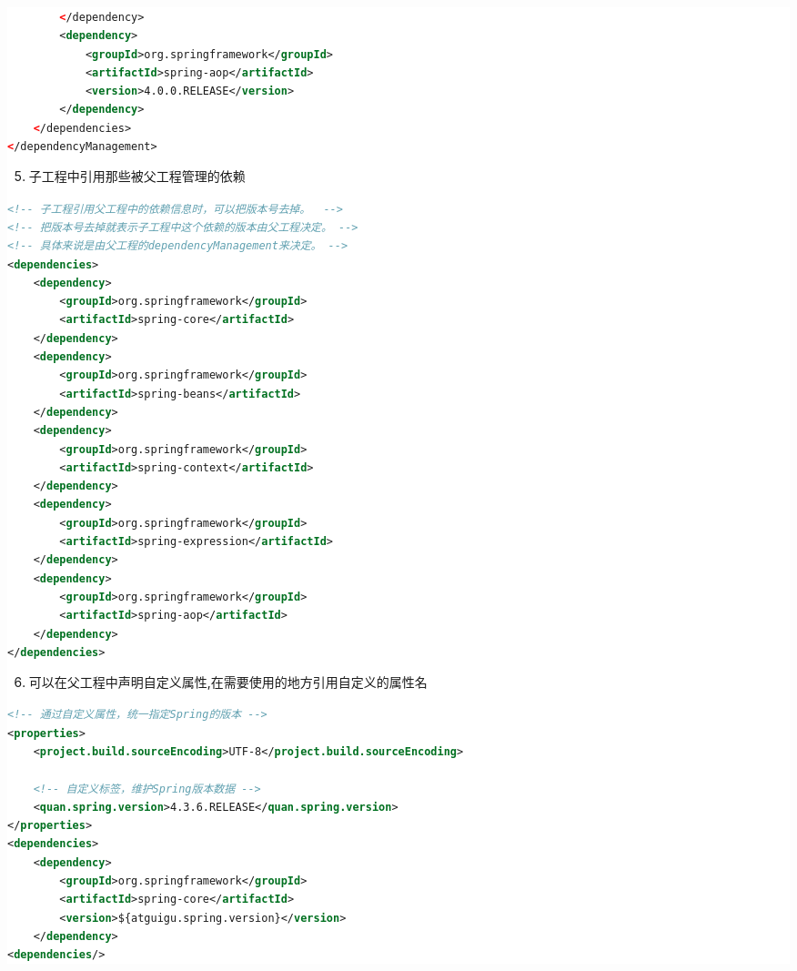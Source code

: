```xml
		</dependency>
		<dependency>
			<groupId>org.springframework</groupId>
			<artifactId>spring-aop</artifactId>
			<version>4.0.0.RELEASE</version>
		</dependency>
	</dependencies>
</dependencyManagement>
```

5. 子工程中引用那些被父工程管理的依赖

```xml
<!-- 子工程引用父工程中的依赖信息时，可以把版本号去掉。	-->
<!-- 把版本号去掉就表示子工程中这个依赖的版本由父工程决定。 -->
<!-- 具体来说是由父工程的dependencyManagement来决定。 -->
<dependencies>
	<dependency>
		<groupId>org.springframework</groupId>
		<artifactId>spring-core</artifactId>
	</dependency>
	<dependency>
		<groupId>org.springframework</groupId>
		<artifactId>spring-beans</artifactId>
	</dependency>
	<dependency>
		<groupId>org.springframework</groupId>
		<artifactId>spring-context</artifactId>
	</dependency>
	<dependency>
		<groupId>org.springframework</groupId>
		<artifactId>spring-expression</artifactId>
	</dependency>
	<dependency>
		<groupId>org.springframework</groupId>
		<artifactId>spring-aop</artifactId>
	</dependency>
</dependencies>
```

6. 可以在父工程中声明自定义属性,在需要使用的地方引用自定义的属性名

```xml
<!-- 通过自定义属性，统一指定Spring的版本 -->
<properties>
	<project.build.sourceEncoding>UTF-8</project.build.sourceEncoding>
	
	<!-- 自定义标签，维护Spring版本数据 -->
	<quan.spring.version>4.3.6.RELEASE</quan.spring.version>
</properties>
<dependencies>
	<dependency>
		<groupId>org.springframework</groupId>
		<artifactId>spring-core</artifactId>
		<version>${atguigu.spring.version}</version>
	</dependency>
<dependencies/>
```
